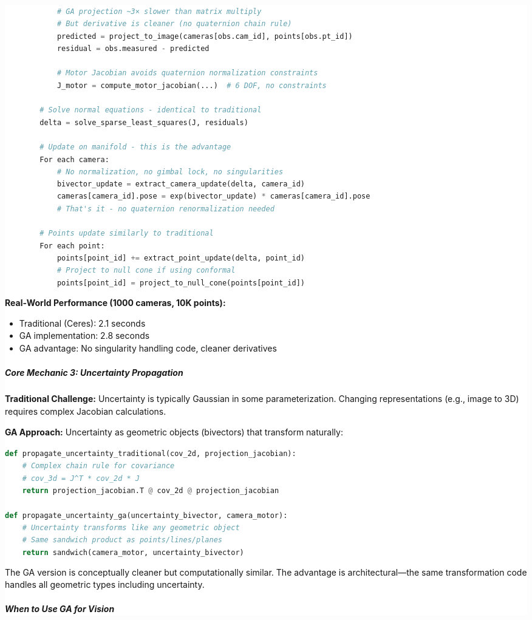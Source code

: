 ```python
            # GA projection ~3× slower than matrix multiply
            # But derivative is cleaner (no quaternion chain rule)
            predicted = project_to_image(cameras[obs.cam_id], points[obs.pt_id])
            residual = obs.measured - predicted

            # Motor Jacobian avoids quaternion normalization constraints
            J_motor = compute_motor_jacobian(...)  # 6 DOF, no constraints

        # Solve normal equations - identical to traditional
        delta = solve_sparse_least_squares(J, residuals)

        # Update on manifold - this is the advantage
        For each camera:
            # No normalization, no gimbal lock, no singularities
            bivector_update = extract_camera_update(delta, camera_id)
            cameras[camera_id].pose = exp(bivector_update) * cameras[camera_id].pose
            # That's it - no quaternion renormalization needed

        # Points update similarly to traditional
        For each point:
            points[point_id] += extract_point_update(delta, point_id)
            # Project to null cone if using conformal
            points[point_id] = project_to_null_cone(points[point_id])
```

**Real-World Performance (1000 cameras, 10K points):**
- Traditional (Ceres): 2.1 seconds
- GA implementation: 2.8 seconds
- GA advantage: No singularity handling code, cleaner derivatives

##### Core Mechanic 3: Uncertainty Propagation

**Traditional Challenge:** Uncertainty is typically Gaussian in some parameterization. Changing representations (e.g., image to 3D) requires complex Jacobian calculations.

**GA Approach:** Uncertainty as geometric objects (bivectors) that transform naturally:

```python
def propagate_uncertainty_traditional(cov_2d, projection_jacobian):
    # Complex chain rule for covariance
    # cov_3d = J^T * cov_2d * J
    return projection_jacobian.T @ cov_2d @ projection_jacobian

def propagate_uncertainty_ga(uncertainty_bivector, camera_motor):
    # Uncertainty transforms like any geometric object
    # Same sandwich product as points/lines/planes
    return sandwich(camera_motor, uncertainty_bivector)
```

The GA version is conceptually cleaner but computationally similar. The advantage is architectural—the same transformation code handles all geometric types including uncertainty.

##### When to Use GA for Vision
